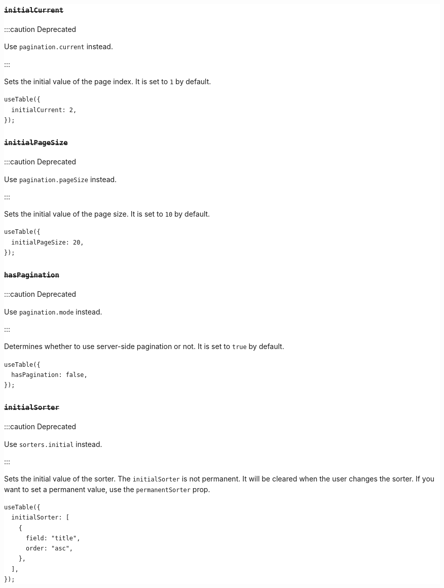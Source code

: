 ### ~~`initialCurrent`~~

:::caution Deprecated

Use `pagination.current` instead.

:::

Sets the initial value of the page index. It is set to `1` by default.

```tsx
useTable({
  initialCurrent: 2,
});
```

### ~~`initialPageSize`~~

:::caution Deprecated

Use `pagination.pageSize` instead.

:::

Sets the initial value of the page size. It is set to `10` by default.

```tsx
useTable({
  initialPageSize: 20,
});
```

### ~~`hasPagination`~~

:::caution Deprecated

Use `pagination.mode` instead.

:::

Determines whether to use server-side pagination or not. It is set to `true` by default.

```tsx
useTable({
  hasPagination: false,
});
```

### ~~`initialSorter`~~

:::caution Deprecated

Use `sorters.initial` instead.

:::

Sets the initial value of the sorter. The `initialSorter` is not permanent. It will be cleared when the user changes the sorter. If you want to set a permanent value, use the `permanentSorter` prop.

```tsx
useTable({
  initialSorter: [
    {
      field: "title",
      order: "asc",
    },
  ],
});
```
